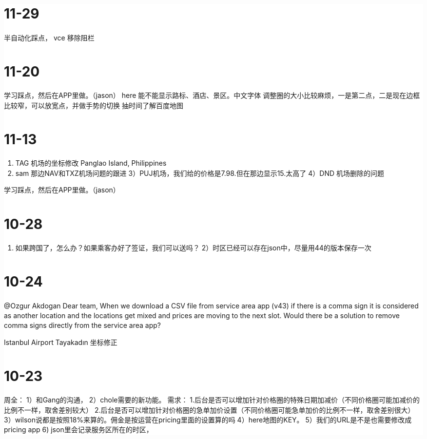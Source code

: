 


# 11-29
半自动化踩点，
vce 移除阻栏

# 11-20
学习踩点，然后在APP里做。（jason）
here 能不能显示路标、酒店、景区。中文字体
调整圈的大小比较麻烦，一是第二点，二是现在边框比较窄，可以放宽点，并做手势的切换
抽时间了解百度地图


# 11-13
1) TAG 机场的坐标修改  Panglao Island, Philippines 
2) sam 那边NAV和TXZ机场问题的跟进
3）PUJ机场，我们给的价格是7.98.但在那边显示15.太高了
4）DND 机场删除的问题


学习踩点，然后在APP里做。（jason）

# 10-28
1) 如果跨国了，怎么办？如果乘客办好了签证，我们可以送吗？
2）时区已经可以存在json中，尽量用44的版本保存一次


# 10-24
@Ozgur Akdogan 
Dear team, 
When we download a CSV file from service area app (v43) if there is a comma sign it is considered as another location and the locations get mixed and prices are moving to the next slot. Would there be a solution to remove comma signs directly from the service area app? 

Istanbul Airport Tayakadın 坐标修正

# 10-23
周全：
1）和Gang的沟通，
2）chole需要的新功能。
  需求：
  1.后台是否可以增加针对价格圈的特殊日期加减价（不同价格圈可能加减价的比例不一样，取舍差别较大）
  2.后台是否可以增加针对价格圈的急单加价设置（不同价格圈可能急单加价的比例不一样，取舍差别很大）
3）wilson说都是按照18%来算的。佣金是按运营在pricing里面的设置算的吗
4）here地图的KEY。
5）我们的URL是不是也需要修改成pricing app
6) json里会记录服务区所在的时区，
